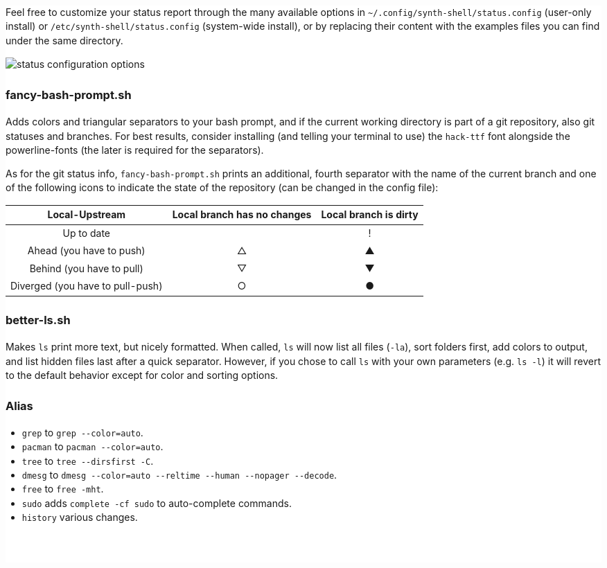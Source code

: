Feel free to customize your status report through the many available options
in `~/.config/synth-shell/status.config` (user-only install) or
`/etc/synth-shell/status.config` (system-wide install), or by replacing their
content with the examples files you can find under the same directory.

![status configuration options](doc/status_config_preview.png)



### fancy-bash-prompt.sh
Adds colors and triangular separators to your bash prompt, and if the current
working directory is part of a git repository, also git statuses and branches.
For best results, consider installing (and telling your terminal to use) 
the `hack-ttf` font alongside the powerline-fonts (the later is required for
the separators).

As for the git status info, `fancy-bash-prompt.sh` prints an additional, fourth 
separator with the name of the current branch and one of the following icons
to indicate the state of the repository (can be changed in the config file):

|          Local-Upstream          | Local branch has no changes | Local branch is dirty |
|:--------------------------------:|:---------------------------:|:---------------------:|
|            Up to date            |                             |           !           |
|     Ahead (you have to push)     |              △              |           ▲           |
|     Behind (you have to pull)    |              ▽              |           ▼           |
| Diverged (you have to pull-push) |              ○              |           ●           |



### better-ls.sh
Makes `ls` print more text, but nicely formatted. When called, `ls` will now list
all files (`-la`), sort folders first, add colors to output, and list hidden
files last after a quick separator. However, if you chose to call `ls` with your
 own parameters (e.g. `ls -l`) it will revert to the default behavior except
for color and sorting options.



### Alias

- `grep` to `grep --color=auto`.
- `pacman` to `pacman --color=auto`.
- `tree` to `tree --dirsfirst -C`.
- `dmesg` to `dmesg --color=auto --reltime --human --nopager --decode`.
- `free` to `free -mht`.
- `sudo` adds `complete -cf sudo` to auto-complete commands.
- `history` various changes.




<br/><br/>


